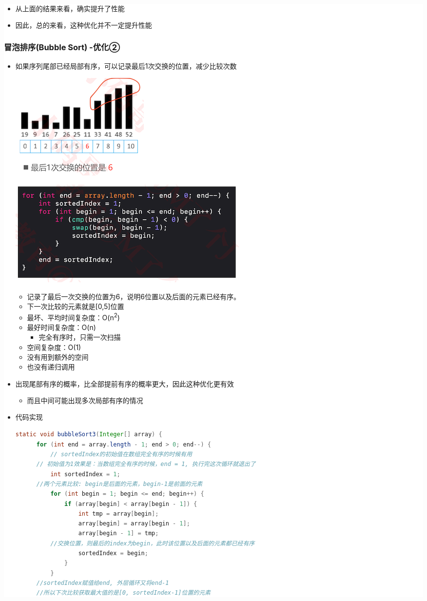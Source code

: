   + 从上面的结果来看，确实提升了性能

+ 因此，总的来看，这种优化并不一定提升性能



### 冒泡排序(Bubble Sort) -优化②

+ 如果序列尾部已经局部有序，可以记录最后1次交换的位置，减少比较次数

  ![](./images/排序3.png)

  ![](./images/排序4.png)

  - 记录了最后一次交换的位置为6，说明6位置以及后面的元素已经有序。
  - 下一次比较的元素就是[0,5]位置
  - 最坏、平均时间复杂度：O(n<sup>2</sup>)
  - 最好时间复杂度：O(n)
    - 完全有序时，只需一次扫描
  -  空间复杂度：O(1)
    - 没有用到额外的空间
    - 也没有递归调用

+ 出现尾部有序的概率，比全部提前有序的概率更大，因此这种优化更有效

  - 而且中间可能出现多次局部有序的情况

+ 代码实现

  ```java
  static void bubbleSort3(Integer[] array) {
  		for (int end = array.length - 1; end > 0; end--) {
  			// sortedIndex的初始值在数组完全有序的时候有用
        // 初始值为1效果是：当数组完全有序的时候，end = 1, 执行完这次循环就退出了
  			int sortedIndex = 1;
        //两个元素比较: begin是后面的元素，begin-1是前面的元素
  			for (int begin = 1; begin <= end; begin++) {
  				if (array[begin] < array[begin - 1]) {
  					int tmp = array[begin];
  					array[begin] = array[begin - 1];
  					array[begin - 1] = tmp;
            //交换位置，则最后的index为begin，此时该位置以及后面的元素都已经有序
  					sortedIndex = begin;
  				}
  			}
        //sortedIndex赋值给end, 外层循环又将end-1
        //所以下次比较获取最大值的是[0, sortedIndex-1]位置的元素
  ```